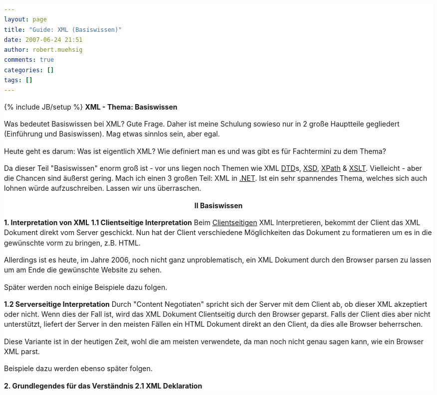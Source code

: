 ```yaml
---
layout: page
title: "Guide: XML (Basiswissen)"
date: 2007-06-24 21:51
author: robert.muehsig
comments: true
categories: []
tags: []
---
```

{% include JB/setup %}
<strong>XML - Thema: Basiswissen</strong>

Was bedeutet Basiswissen bei XML? Gute Frage. Daher ist meine Schulung sowieso nur in 2 große Hauptteile gegliedert (Einführung und Basiswissen). Mag etwas sinnlos sein, aber egal.

Heute geht es darum: Was ist eigentlich XML? Wie definiert man es und was gibt es für Fachtermini zu dem Thema?

Da dieser Teil "Basiswissen" enorm groß ist - vor uns liegen noch Themen wie XML <a target="_blank" href="http://de.wikipedia.org/wiki/Dtd" title="DTD Wiki">DTD</a>s, <a target="_blank" href="http://de.wikipedia.org/wiki/XSD" title="Wiki XSD">XSD</a>, <a target="_blank" href="http://de.wikipedia.org/wiki/XPATH" title="XPath Wiki">XPath</a> &amp; <a target="_blank" href="http://de.wikipedia.org/wiki/Xslt" title="XSLT WIki">XSLT</a>. Vielleicht - aber die Chancen sind äußerst gering. Mach ich einen 3 großen Teil: XML in <a target="_blank" href="http://de.wikipedia.org/wiki/.NET" title=".NET Wiki">.NET</a>. Ist ein sehr spannendes Thema, welches sich auch lohnen würde aufzuschreiben. Lassen wir uns überraschen.
<p align="center"><strong>II Basiswissen</strong></p>
<strong>1. Interpretation von XML</strong>
<strong>1.1 Clientseitige Interpretation</strong>
Beim <a target="_blank" href="http://de.wikipedia.org/wiki/Client" title="Client Wiki">Clientseitigen</a> XML Interpretieren, bekommt der Client das XML Dokument direkt vom Server geschickt. Nun hat der Client verschiedene Möglichkeiten das Dokument zu formatieren um es in die gewünschte vorm zu bringen, z.B. HTML.

Allerdings ist es heute, im Jahre 2006, noch nicht ganz unproblematisch, ein XML Dokument durch den Browser parsen zu lassen um am Ende die gewünschte Website zu sehen.

Später werden noch einige Beispiele dazu folgen.

<strong>1.2 Serverseitige Interpretation</strong>
Durch "Content Negotiaten" spricht sich der Server mit dem Client ab, ob dieser XML akzeptiert oder nicht. Wenn dies der Fall ist, wird das XML Dokument Clientseitig durch den Browser geparst. Falls der Client dies aber nicht unterstützt, liefert der Server in den meisten Fällen ein HTML Dokument direkt an den Client, da dies alle Browser beherrschen.

Diese Variante ist in der heutigen Zeit, wohl die am meisten verwendete, da man noch nicht genau sagen kann, wie ein Browser XML parst.

Beispiele dazu werden ebenso später folgen.

<strong>2. Grundlegendes für das Verständnis
2.1 XML Deklaration</strong>
